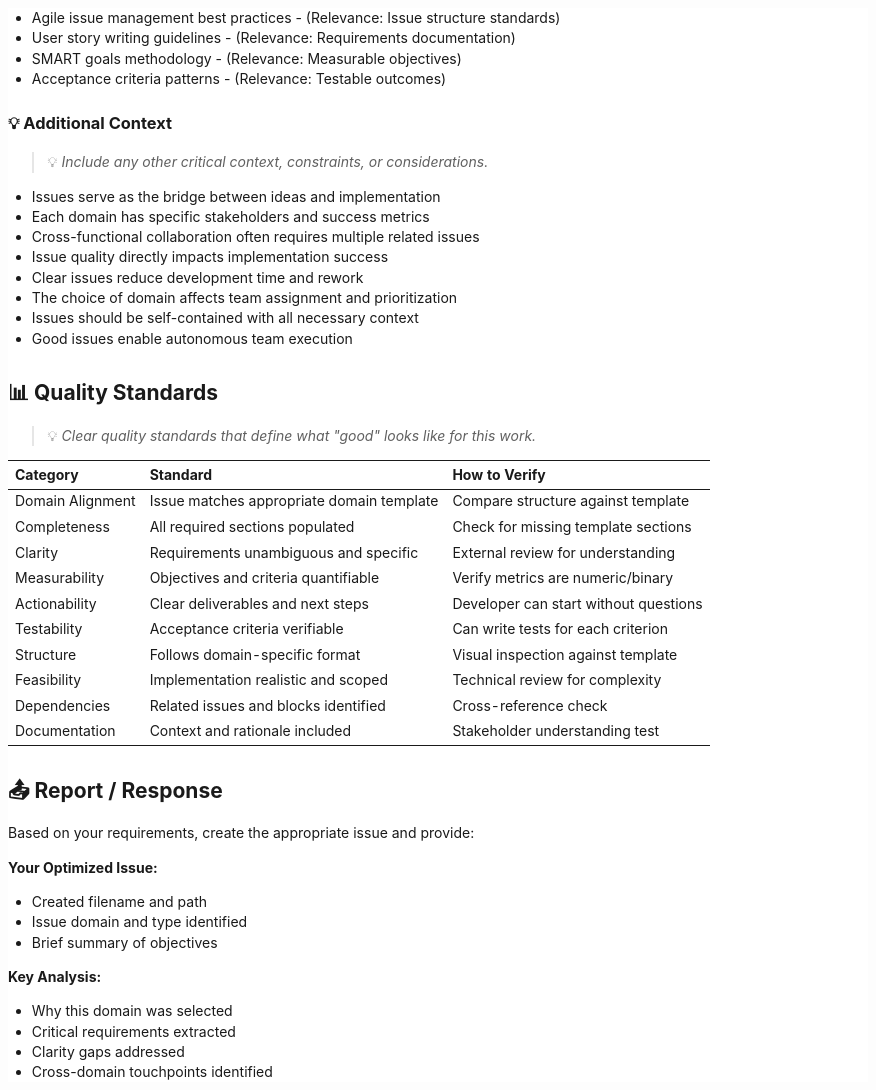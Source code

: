 - Agile issue management best practices - (Relevance: Issue structure standards)
- User story writing guidelines - (Relevance: Requirements documentation)
- SMART goals methodology - (Relevance: Measurable objectives)
- Acceptance criteria patterns - (Relevance: Testable outcomes)

### 💡 Additional Context
> 💡 *Include any other critical context, constraints, or considerations.*

- Issues serve as the bridge between ideas and implementation
- Each domain has specific stakeholders and success metrics
- Cross-functional collaboration often requires multiple related issues
- Issue quality directly impacts implementation success
- Clear issues reduce development time and rework
- The choice of domain affects team assignment and prioritization
- Issues should be self-contained with all necessary context
- Good issues enable autonomous team execution

## 📊 Quality Standards
> 💡 *Clear quality standards that define what "good" looks like for this work.*

| Category | Standard | How to Verify |
|:---------|:---------|:--------------|
| Domain Alignment | Issue matches appropriate domain template | Compare structure against template |
| Completeness | All required sections populated | Check for missing template sections |
| Clarity | Requirements unambiguous and specific | External review for understanding |
| Measurability | Objectives and criteria quantifiable | Verify metrics are numeric/binary |
| Actionability | Clear deliverables and next steps | Developer can start without questions |
| Testability | Acceptance criteria verifiable | Can write tests for each criterion |
| Structure | Follows domain-specific format | Visual inspection against template |
| Feasibility | Implementation realistic and scoped | Technical review for complexity |
| Dependencies | Related issues and blocks identified | Cross-reference check |
| Documentation | Context and rationale included | Stakeholder understanding test |


## 📤 Report / Response

Based on your requirements, create the appropriate issue and provide:

**Your Optimized Issue:**
- Created filename and path
- Issue domain and type identified
- Brief summary of objectives

**Key Analysis:**
- Why this domain was selected
- Critical requirements extracted
- Clarity gaps addressed
- Cross-domain touchpoints identified

